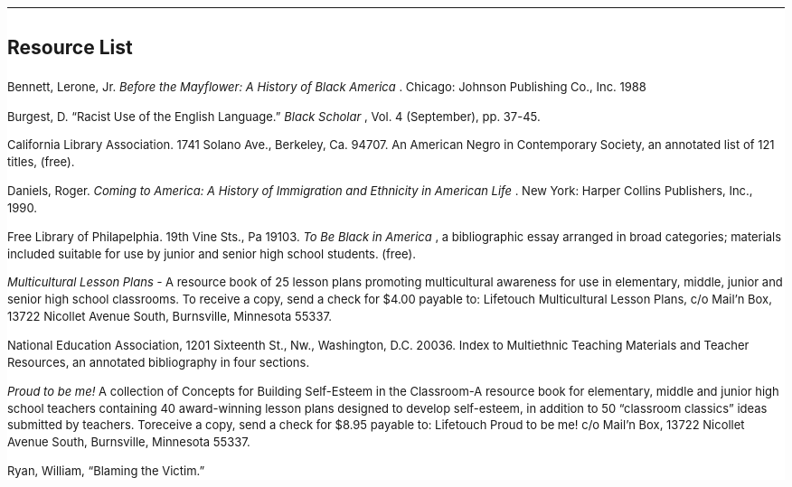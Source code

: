    </dt>
  </dl>
 </font>
 <hr/>
 <h2>
  Resource List
 </h2>
 <font size="-1">
  Bennett, Lerone, Jr.
  <i>
   Before the Mayflower: A History of Black America
  </i>
  . Chicago: Johnson Publishing Co., Inc. 1988
  <p>
   Burgest, D. “Racist Use of the English Language.”
   <i>
    Black Scholar
   </i>
   , Vol. 4 (September), pp. 37-45.
  </p>
  <p>
   California Library Association. 1741 Solano Ave., Berkeley, Ca. 94707. An American Negro in Contemporary Society, an annotated list of 121 titles, (free).
  </p>
  <p>
   Daniels, Roger.
   <i>
    Coming to America: A History of Immigration and Ethnicity in American Life
   </i>
   . New York: Harper Collins Publishers, Inc., 1990.
  </p>
  <p>
   Free Library of Philapelphia. 19th Vine Sts., Pa 19103.
   <i>
    To Be Black in America
   </i>
   , a bibliographic essay arranged in broad categories; materials included suitable for use by junior and senior high school students. (free).
  </p>
  <p>
   <i>
    Multicultural Lesson Plans
   </i>
   - A resource book of 25 lesson plans promoting multicultural awareness for use in elementary, middle, junior and senior high school classrooms. To receive a copy, send a check for $4.00 payable to: Lifetouch Multicultural Lesson Plans, c/o Mail’n Box, 13722 Nicollet Avenue South, Burnsville, Minnesota 55337.
  </p>
  <p>
   National Education Association, 1201 Sixteenth St., Nw., Washington, D.C. 20036. Index to Multiethnic Teaching Materials and Teacher Resources, an annotated bibliography in four sections.
  </p>
  <p>
   <i>
    Proud to be me!
   </i>
   A collection of Concepts for Building Self-Esteem in the Classroom-A resource book for elementary, middle and junior high school teachers containing 40 award-winning lesson plans designed to develop self-esteem, in addition to 50 “classroom classics” ideas submitted by teachers. Toreceive a copy, send a check for $8.95 payable to: Lifetouch Proud to be me! c/o Mail’n Box, 13722 Nicollet Avenue South, Burnsville, Minnesota 55337.
  </p>
  <p>
   Ryan, William, “Blaming the Victim.”